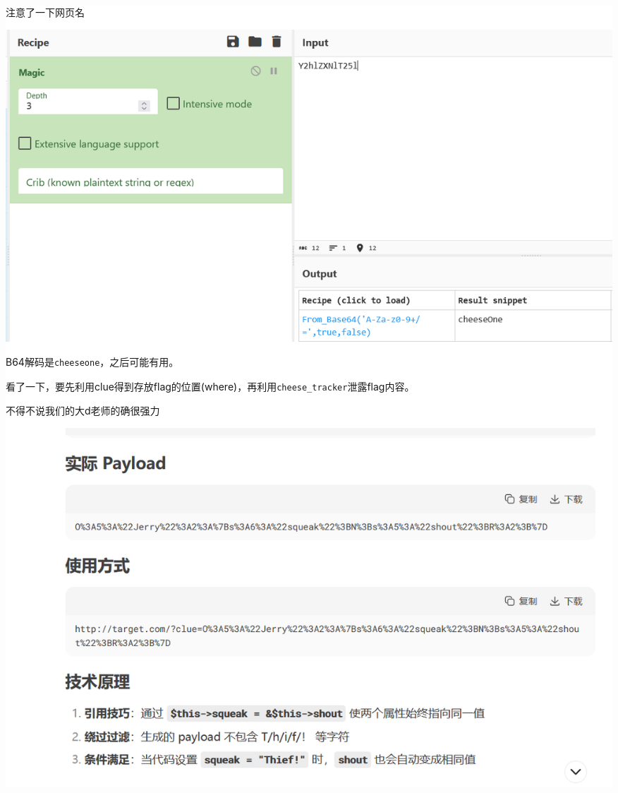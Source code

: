 注意了一下网页名

![图片4](./assets/图片4-1747740700932-55.png)

B64解码是`cheeseone`，之后可能有用。

看了一下，要先利用clue得到存放flag的位置(where)，再利用`cheese_tracker`泄露flag内容。

不得不说我们的大d老师的确很强力

![图片5](./assets/图片5-1747740704235-57.png)
